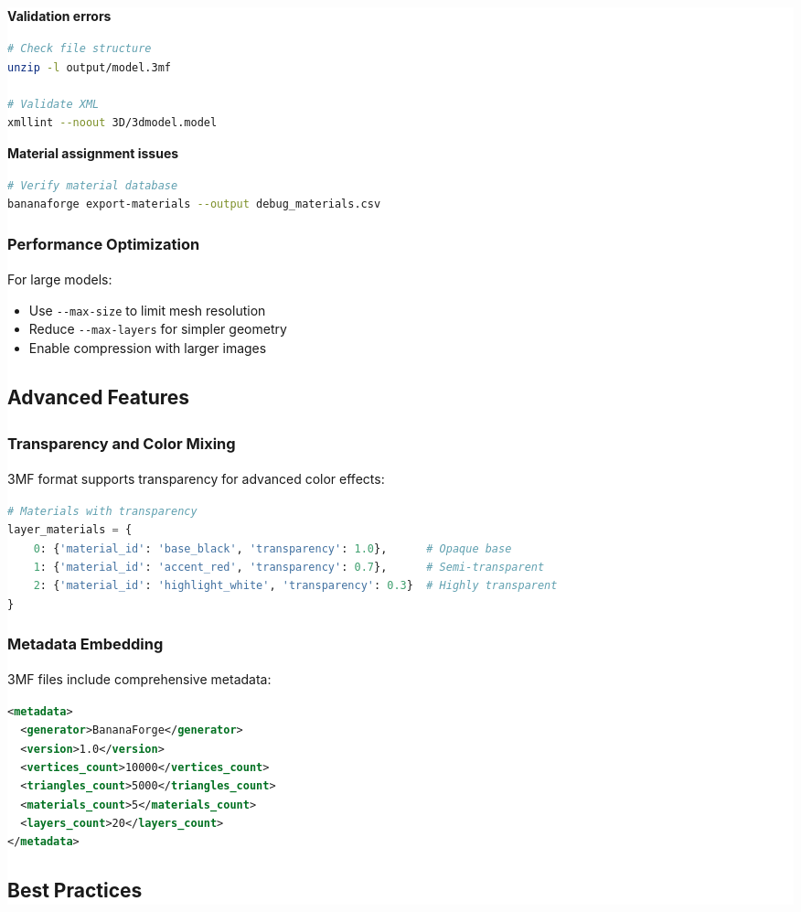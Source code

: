 **Validation errors**
```bash
# Check file structure
unzip -l output/model.3mf

# Validate XML
xmllint --noout 3D/3dmodel.model
```

**Material assignment issues**
```bash
# Verify material database
bananaforge export-materials --output debug_materials.csv
```

### Performance Optimization

For large models:
- Use `--max-size` to limit mesh resolution
- Reduce `--max-layers` for simpler geometry
- Enable compression with larger images

## Advanced Features

### Transparency and Color Mixing

3MF format supports transparency for advanced color effects:

```python
# Materials with transparency
layer_materials = {
    0: {'material_id': 'base_black', 'transparency': 1.0},      # Opaque base
    1: {'material_id': 'accent_red', 'transparency': 0.7},      # Semi-transparent
    2: {'material_id': 'highlight_white', 'transparency': 0.3}  # Highly transparent
}
```

### Metadata Embedding

3MF files include comprehensive metadata:

```xml
<metadata>
  <generator>BananaForge</generator>
  <version>1.0</version>
  <vertices_count>10000</vertices_count>
  <triangles_count>5000</triangles_count>
  <materials_count>5</materials_count>
  <layers_count>20</layers_count>
</metadata>
```

## Best Practices
